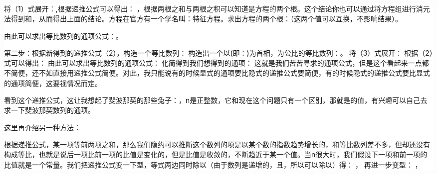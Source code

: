 将（1）式展开：<embed src="http://latex.codecogs.com/svg.latex?{a_{n+2}=(\alpha+\beta)\bullet a_{n+1}-\alpha\beta\bullet a_n} " type="image/svg+xml" />,根据递推公式<embed src="http://latex.codecogs.com/svg.latex?{a_{n+2}=a_{n+1}+a_n} " type="image/svg+xml" />可以得出：
<embed src="http://latex.codecogs.com/svg.latex?{\left\{\begin{aligned}\alpha+\beta=1\\ \alpha\beta=-1\end{aligned}\right.} " type="image/svg+xml" />，根据两根之和与两根之积可以知道<embed src="http://latex.codecogs.com/svg.latex?{\alpha,\beta} " type="image/svg+xml" />是方程<embed src="http://latex.codecogs.com/svg.latex?{x^2-x-1=0} " type="image/svg+xml" />的两个根。这个结论你也可以通过将方程组进行消元法得到<embed src="http://latex.codecogs.com/svg.latex?{\alpha^2-\alpha-1=0} " type="image/svg+xml" />和<embed src="http://latex.codecogs.com/svg.latex?{\beta^2-\beta-1=0} " type="image/svg+xml" />，从而得出上面的结论。方程<embed src="http://latex.codecogs.com/svg.latex?{x^2-x-1=0} " type="image/svg+xml" />在官方有一个学名叫：特征方程。求出方程的两个根：<embed src="http://latex.codecogs.com/svg.latex?{\alpha=\frac{1+\sqrt5}{2},\beta=\frac{1-\sqrt5}{2}} " type="image/svg+xml" />（这两个值可以互换，不影响结果）。

由此可以求出等比数列<embed src="http://latex.codecogs.com/svg.latex?{a_{n+1}-\left(\frac{1+\sqrt5}{2}\right)\bullet a_n} " type="image/svg+xml" />的通项公式：<embed src="http://latex.codecogs.com/svg.latex?{a_{n+1}-\left(\frac{1-\sqrt5}{2}\right)\bullet a_n=\dfrac{3-\sqrt5}{2}\bullet\left(\dfrac{1-\sqrt5}{2}\right)^{n-1}\cdots(2)} " type="image/svg+xml" />。

第二步：根据新得到的递推公式（2），构造一个等比数列：
<embed src="http://latex.codecogs.com/svg.latex?{a_{n+1}-\alpha\bullet\left(\dfrac{1-\sqrt5}{2}\right)^n=\beta\bullet\left[a_n-\alpha\bullet\left(\dfrac{1-\sqrt5}{2}\right)^{n-1}\right]\cdots(3)} " type="image/svg+xml" />
构造出一个以<embed src="http://latex.codecogs.com/svg.latex?{1-\alpha} " type="image/svg+xml" />(即：<embed src="http://latex.codecogs.com/svg.latex?{a_1-\alpha\bullet\left(\dfrac{1-\sqrt5}{2}\right)} " type="image/svg+xml" />)为首相，<embed src="http://latex.codecogs.com/svg.latex?{\beta} " type="image/svg+xml" />为公比的等比数列：<embed src="http://latex.codecogs.com/svg.latex?{a_n-\alpha\left(\dfrac{1-\sqrt5}{2}\right)^{n-1}} " type="image/svg+xml" />。
将（3）式展开：
<embed src="http://latex.codecogs.com/svg.latex?{a_{n+1}=\beta\bullet a_n+\alpha\bullet\left(\dfrac{1-\sqrt5}{2}\right)^{n-1}\bullet\left(\dfrac{1-\sqrt5}{2} -\beta\right)} " type="image/svg+xml" />
根据（2）式可以得出：
<embed src="http://latex.codecogs.com/svg.latex?{\left\{\begin{aligned}\alpha&=&\dfrac{5-3\bullet\sqrt5}{10} \\ \beta&=&\dfrac{1+\sqrt5}{2} \end{aligned}\right.} " type="image/svg+xml" />
由此可以求出等比数列<embed src="http://latex.codecogs.com/svg.latex?{a_n-\left(\dfrac{5-3\bullet\sqrt5}{10}\right)\bullet\left(\dfrac{1-\sqrt5}{2} \right)^{n-1} } " type="image/svg+xml" />的通项公式：
<embed src="http://latex.codecogs.com/svg.latex?{a_n-\left(\dfrac{5-3\bullet\sqrt5}{10}\right)\bullet\left(\dfrac{1-\sqrt5}{2} \right)^{n-1}=\left(\dfrac{5+3\bullet\sqrt5}{10} \right)\bullet\left(\dfrac{1+\sqrt5}{2} \right)^{n-1} } " type="image/svg+xml" />
化简得到我们想得到的通项：
<embed src="http://latex.codecogs.com/svg.latex?{a_n=\left(\dfrac{5+\sqrt5}{10}\right)\bullet\left(\dfrac{1+\sqrt5}{2}\right)^n+\left(\dfrac{5-\sqrt5}{10}\right)\bullet\left(\dfrac{1-\sqrt5}{2}\right)^n},\left(n\in\mathbb{N}^*\right) " type="image/svg+xml" />
这就是我们苦苦寻求的通项公式，但是这个看起来一点都不简便，还不如直接用递推公式<embed src="http://latex.codecogs.com/svg.latex?{a+{n+2}=a_{n+1}+a_n}" type="image/svg+xml" />简便。对此，我只能说有的时候显式的通项要比隐式的递推公式要简便，有的时候隐式的递推公式要比显式的通项简便，这要视情况而定。

看到<embed src="http://latex.codecogs.com/svg.latex?{a_{n+2}=a_{n+1}+a_n}" type="image/svg+xml" />这个递推公式，这让我想起了斐波那契的那些兔子：<embed src="http://latex.codecogs.com/svg.latex?{a_{n+2}=a_{n+1}+a_n,a_1=1,a_2=1}" type="image/svg+xml" />，n是正整数，它和现在这个问题只有一个区别，那就是<embed src="http://latex.codecogs.com/svg.latex?{a_2}" type="image/svg+xml" />的值，有兴趣可以自己去求一下斐波那契数列的通项。

这里再介绍另一种方法：

根据递推公式，某一项等前两项之和，那么我们隐约可以推断这个数列的项是以某个数的指数趋势增长的，和等比数列差不多，但却还没有构成等比，也就是说后一项比前一项的比值是变化的，但是比值是收敛的，不断趋近于某一个值。当n很大时，我们假设下一项和前一项的比值就是一个常量<embed src="http://latex.codecogs.com/svg.latex?{\alpha}" type="image/svg+xml" />。我们把递推公式变一下型，等式两边同时除以<embed src="http://latex.codecogs.com/svg.latex?{a_n}" type="image/svg+xml" />（由于数列是递增的，且<embed src="http://latex.codecogs.com/svg.latex?{a_1=1}" type="image/svg+xml" />，所以可以除以<embed src="http://latex.codecogs.com/svg.latex?{a_n}" type="image/svg+xml" />）得：
<embed src="http://latex.codecogs.com/svg.latex?{\dfrac{a_{n+2}}{a_n}=\dfrac{a_{n+1}}{a_n}+1}" type="image/svg+xml" />，
再进一步变型：
<embed src="http://latex.codecogs.com/svg.latex?{\dfrac{a_{n+2}}{a_{n+1}}\bullet\dfrac{a_{n+1}}{a_n}=\dfrac{a_{n+1}}{a_n}+1}" type="image/svg+xml" />，